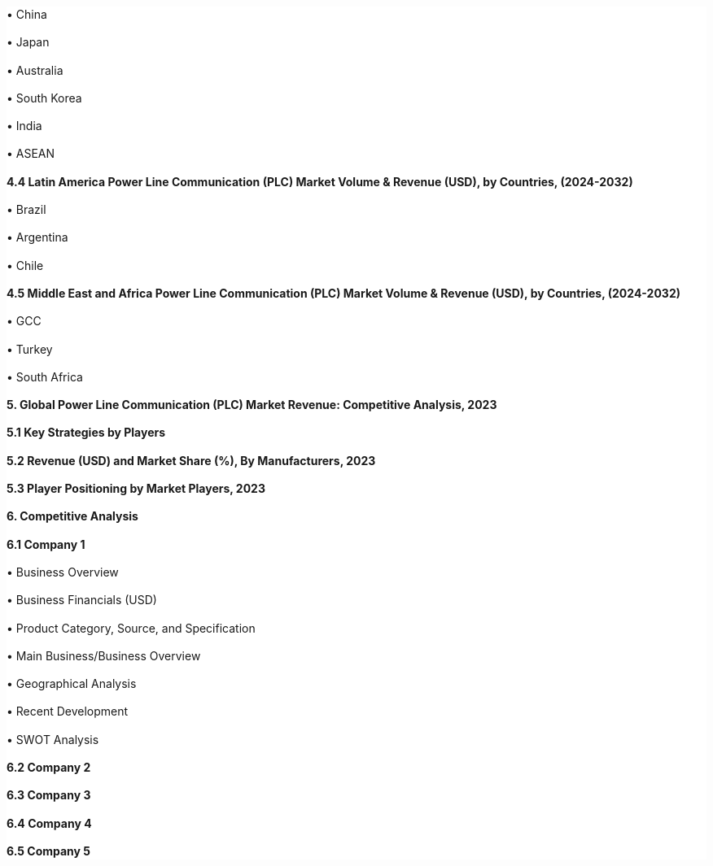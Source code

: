 • China

• Japan

• Australia

• South Korea

• India

• ASEAN

<strong>4.4 Latin America Power Line Communication (PLC) Market Volume &amp; Revenue (USD), by Countries, (2024-2032)</strong>

• Brazil

• Argentina

• Chile

<strong>4.5 Middle East and Africa Power Line Communication (PLC) Market Volume &amp; Revenue (USD), by Countries, (2024-2032)</strong>

• GCC

• Turkey

• South Africa

<strong>5. Global Power Line Communication (PLC) Market Revenue: Competitive Analysis, 2023</strong>

<strong>5.1 Key Strategies by Players</strong>

<strong>5.2 Revenue (USD) and Market Share (%), By Manufacturers, 2023</strong>

<strong>5.3 Player Positioning by Market Players, 2023</strong>

<strong>6. Competitive Analysis</strong>

<strong>6.1 Company 1</strong>

• Business Overview

• Business Financials (USD)

• Product Category, Source, and Specification

• Main Business/Business Overview

• Geographical Analysis

• Recent Development

• SWOT Analysis

<strong>6.2 Company 2</strong>

<strong>6.3 Company 3</strong>

<strong>6.4 Company 4</strong>

<strong>6.5 Company 5</strong>
